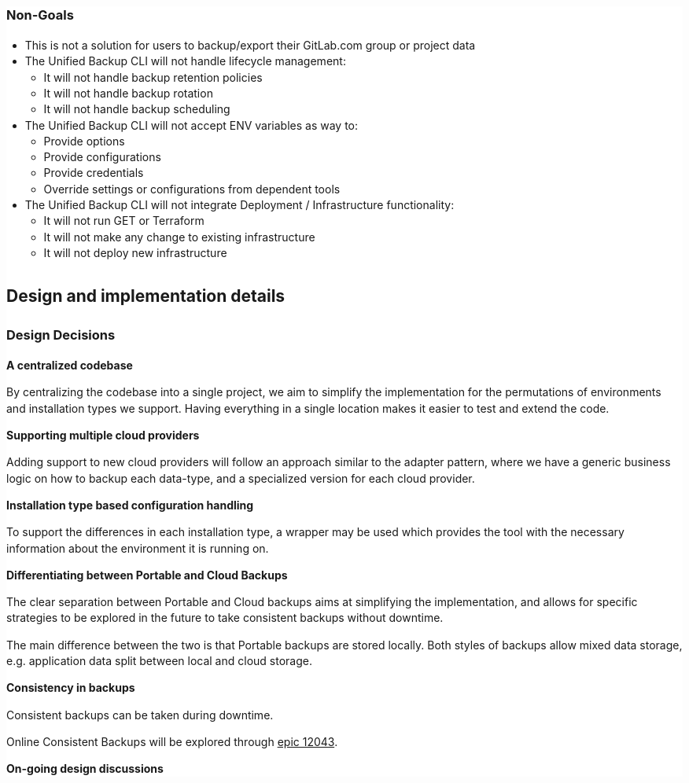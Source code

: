 ### Non-Goals

- This is not a solution for users to backup/export their GitLab.com group or project data
- The Unified Backup CLI will not handle lifecycle management:
  - It will not handle backup retention policies
  - It will not handle backup rotation
  - It will not handle backup scheduling
- The Unified Backup CLI will not accept ENV variables as way to:
  - Provide options
  - Provide configurations
  - Provide credentials
  - Override settings or configurations from dependent tools
- The Unified Backup CLI will not integrate Deployment / Infrastructure functionality:
  - It will not run GET or Terraform
  - It will not make any change to existing infrastructure
  - It will not deploy new infrastructure

## Design and implementation details

### Design Decisions

**A centralized codebase**

By centralizing the codebase into a single project, we aim to simplify the implementation for the permutations of environments and installation types we support. Having everything in a single location makes it easier to test and extend the code.

**Supporting multiple cloud providers**

Adding support to new cloud providers will follow an approach similar to the adapter pattern, where we have a generic business logic on how to backup each data-type, and a specialized version for each cloud provider.

**Installation type based configuration handling**

To support the differences in each installation type, a wrapper may be used which provides the tool with the necessary information about the environment it is running on.

**Differentiating between Portable and Cloud Backups**

The clear separation between Portable and Cloud backups aims at simplifying the implementation, and allows for specific strategies to be explored in the future to take consistent backups without downtime.

The main difference between the two is that Portable backups are stored locally. Both styles of backups allow mixed data storage, e.g. application data split between local and cloud storage.

**Consistency in backups**

Consistent backups can be taken during downtime.

Online Consistent Backups will be explored through [epic 12043](https://gitlab.com/groups/gitlab-org/-/epics/12043).

**On-going design discussions**
